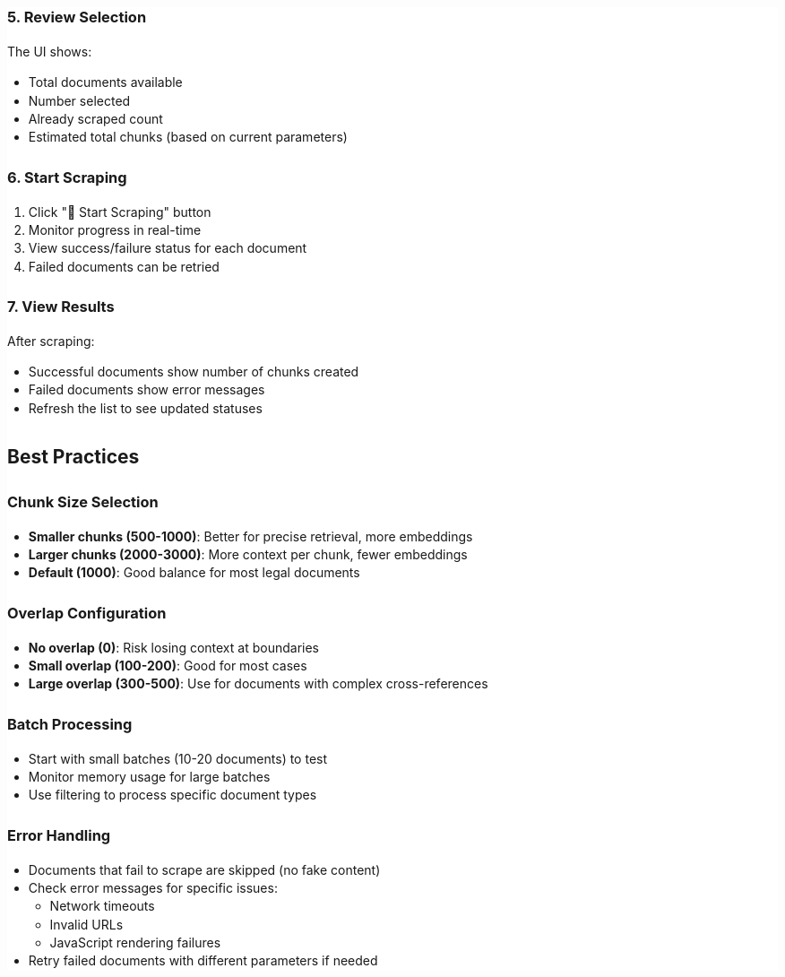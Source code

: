 ### 5. Review Selection

The UI shows:

- Total documents available
- Number selected
- Already scraped count
- Estimated total chunks (based on current parameters)

### 6. Start Scraping

1. Click "🚀 Start Scraping" button
2. Monitor progress in real-time
3. View success/failure status for each document
4. Failed documents can be retried

### 7. View Results

After scraping:

- Successful documents show number of chunks created
- Failed documents show error messages
- Refresh the list to see updated statuses

## Best Practices

### Chunk Size Selection

- **Smaller chunks (500-1000)**: Better for precise retrieval, more embeddings
- **Larger chunks (2000-3000)**: More context per chunk, fewer embeddings
- **Default (1000)**: Good balance for most legal documents

### Overlap Configuration

- **No overlap (0)**: Risk losing context at boundaries
- **Small overlap (100-200)**: Good for most cases
- **Large overlap (300-500)**: Use for documents with complex cross-references

### Batch Processing

- Start with small batches (10-20 documents) to test
- Monitor memory usage for large batches
- Use filtering to process specific document types

### Error Handling

- Documents that fail to scrape are skipped (no fake content)
- Check error messages for specific issues:
  - Network timeouts
  - Invalid URLs
  - JavaScript rendering failures
- Retry failed documents with different parameters if needed

